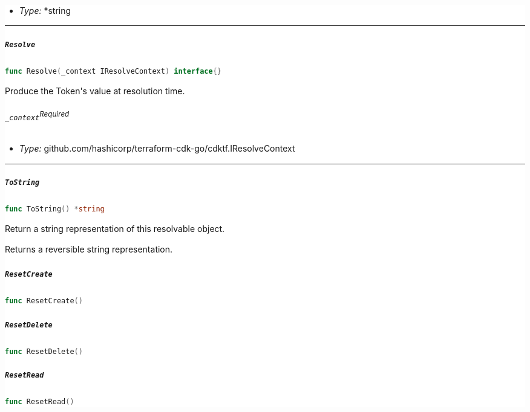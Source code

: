- *Type:* *string

---

##### `Resolve` <a name="Resolve" id="@cdktf/provider-azurerm.webAppHybridConnection.WebAppHybridConnectionTimeoutsOutputReference.resolve"></a>

```go
func Resolve(_context IResolveContext) interface{}
```

Produce the Token's value at resolution time.

###### `_context`<sup>Required</sup> <a name="_context" id="@cdktf/provider-azurerm.webAppHybridConnection.WebAppHybridConnectionTimeoutsOutputReference.resolve.parameter._context"></a>

- *Type:* github.com/hashicorp/terraform-cdk-go/cdktf.IResolveContext

---

##### `ToString` <a name="ToString" id="@cdktf/provider-azurerm.webAppHybridConnection.WebAppHybridConnectionTimeoutsOutputReference.toString"></a>

```go
func ToString() *string
```

Return a string representation of this resolvable object.

Returns a reversible string representation.

##### `ResetCreate` <a name="ResetCreate" id="@cdktf/provider-azurerm.webAppHybridConnection.WebAppHybridConnectionTimeoutsOutputReference.resetCreate"></a>

```go
func ResetCreate()
```

##### `ResetDelete` <a name="ResetDelete" id="@cdktf/provider-azurerm.webAppHybridConnection.WebAppHybridConnectionTimeoutsOutputReference.resetDelete"></a>

```go
func ResetDelete()
```

##### `ResetRead` <a name="ResetRead" id="@cdktf/provider-azurerm.webAppHybridConnection.WebAppHybridConnectionTimeoutsOutputReference.resetRead"></a>

```go
func ResetRead()
```
